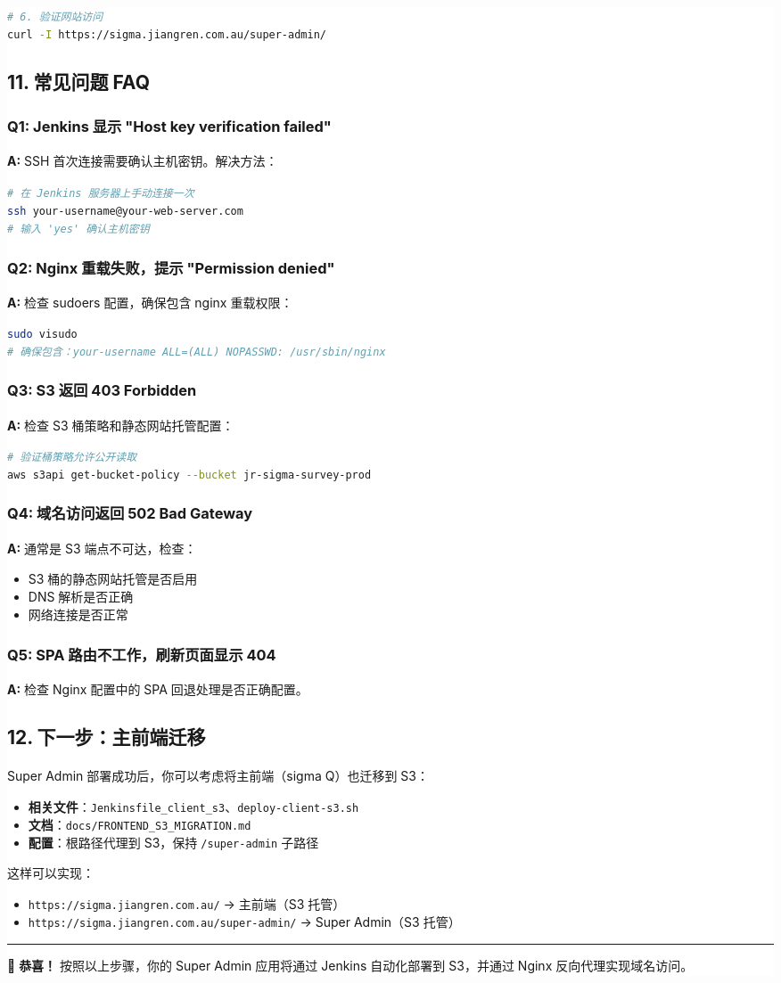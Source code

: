 ```bash
# 6. 验证网站访问
curl -I https://sigma.jiangren.com.au/super-admin/
```

## 11. 常见问题 FAQ

### Q1: Jenkins 显示 "Host key verification failed"
**A:** SSH 首次连接需要确认主机密钥。解决方法：
```bash
# 在 Jenkins 服务器上手动连接一次
ssh your-username@your-web-server.com
# 输入 'yes' 确认主机密钥
```

### Q2: Nginx 重载失败，提示 "Permission denied"
**A:** 检查 sudoers 配置，确保包含 nginx 重载权限：
```bash
sudo visudo
# 确保包含：your-username ALL=(ALL) NOPASSWD: /usr/sbin/nginx
```

### Q3: S3 返回 403 Forbidden
**A:** 检查 S3 桶策略和静态网站托管配置：
```bash
# 验证桶策略允许公开读取
aws s3api get-bucket-policy --bucket jr-sigma-survey-prod
```

### Q4: 域名访问返回 502 Bad Gateway
**A:** 通常是 S3 端点不可达，检查：
- S3 桶的静态网站托管是否启用
- DNS 解析是否正确
- 网络连接是否正常

### Q5: SPA 路由不工作，刷新页面显示 404
**A:** 检查 Nginx 配置中的 SPA 回退处理是否正确配置。

## 12. 下一步：主前端迁移

Super Admin 部署成功后，你可以考虑将主前端（sigma Q）也迁移到 S3：

- **相关文件**：`Jenkinsfile_client_s3`、`deploy-client-s3.sh`
- **文档**：`docs/FRONTEND_S3_MIGRATION.md`
- **配置**：根路径代理到 S3，保持 `/super-admin` 子路径

这样可以实现：
- `https://sigma.jiangren.com.au/` → 主前端（S3 托管）
- `https://sigma.jiangren.com.au/super-admin/` → Super Admin（S3 托管）

---

🎉 **恭喜！** 按照以上步骤，你的 Super Admin 应用将通过 Jenkins 自动化部署到 S3，并通过 Nginx 反向代理实现域名访问。
